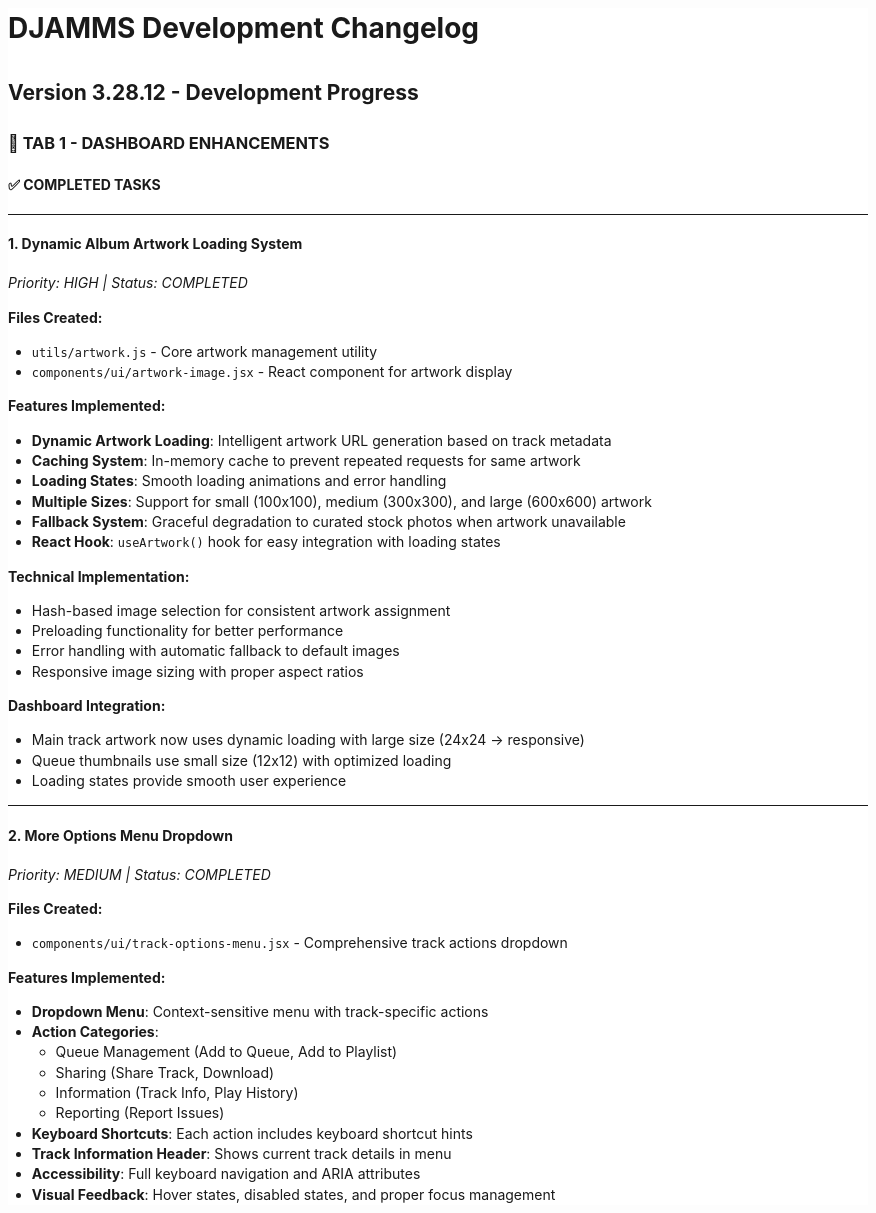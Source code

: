 # DJAMMS Development Changelog

## Version 3.28.12 - Development Progress

### 🎯 **TAB 1 - DASHBOARD ENHANCEMENTS**

#### ✅ **COMPLETED TASKS**

---

#### **1. Dynamic Album Artwork Loading System**

_Priority: HIGH | Status: COMPLETED_

**Files Created:**

- `utils/artwork.js` - Core artwork management utility
- `components/ui/artwork-image.jsx` - React component for artwork display

**Features Implemented:**

- **Dynamic Artwork Loading**: Intelligent artwork URL generation based on track metadata
- **Caching System**: In-memory cache to prevent repeated requests for same artwork
- **Loading States**: Smooth loading animations and error handling
- **Multiple Sizes**: Support for small (100x100), medium (300x300), and large (600x600) artwork
- **Fallback System**: Graceful degradation to curated stock photos when artwork unavailable
- **React Hook**: `useArtwork()` hook for easy integration with loading states

**Technical Implementation:**

- Hash-based image selection for consistent artwork assignment
- Preloading functionality for better performance
- Error handling with automatic fallback to default images
- Responsive image sizing with proper aspect ratios

**Dashboard Integration:**

- Main track artwork now uses dynamic loading with large size (24x24 -> responsive)
- Queue thumbnails use small size (12x12) with optimized loading
- Loading states provide smooth user experience

---

#### **2. More Options Menu Dropdown**

_Priority: MEDIUM | Status: COMPLETED_

**Files Created:**

- `components/ui/track-options-menu.jsx` - Comprehensive track actions dropdown

**Features Implemented:**

- **Dropdown Menu**: Context-sensitive menu with track-specific actions
- **Action Categories**:
  - Queue Management (Add to Queue, Add to Playlist)
  - Sharing (Share Track, Download)
  - Information (Track Info, Play History)
  - Reporting (Report Issues)
- **Keyboard Shortcuts**: Each action includes keyboard shortcut hints
- **Track Information Header**: Shows current track details in menu
- **Accessibility**: Full keyboard navigation and ARIA attributes
- **Visual Feedback**: Hover states, disabled states, and proper focus management
